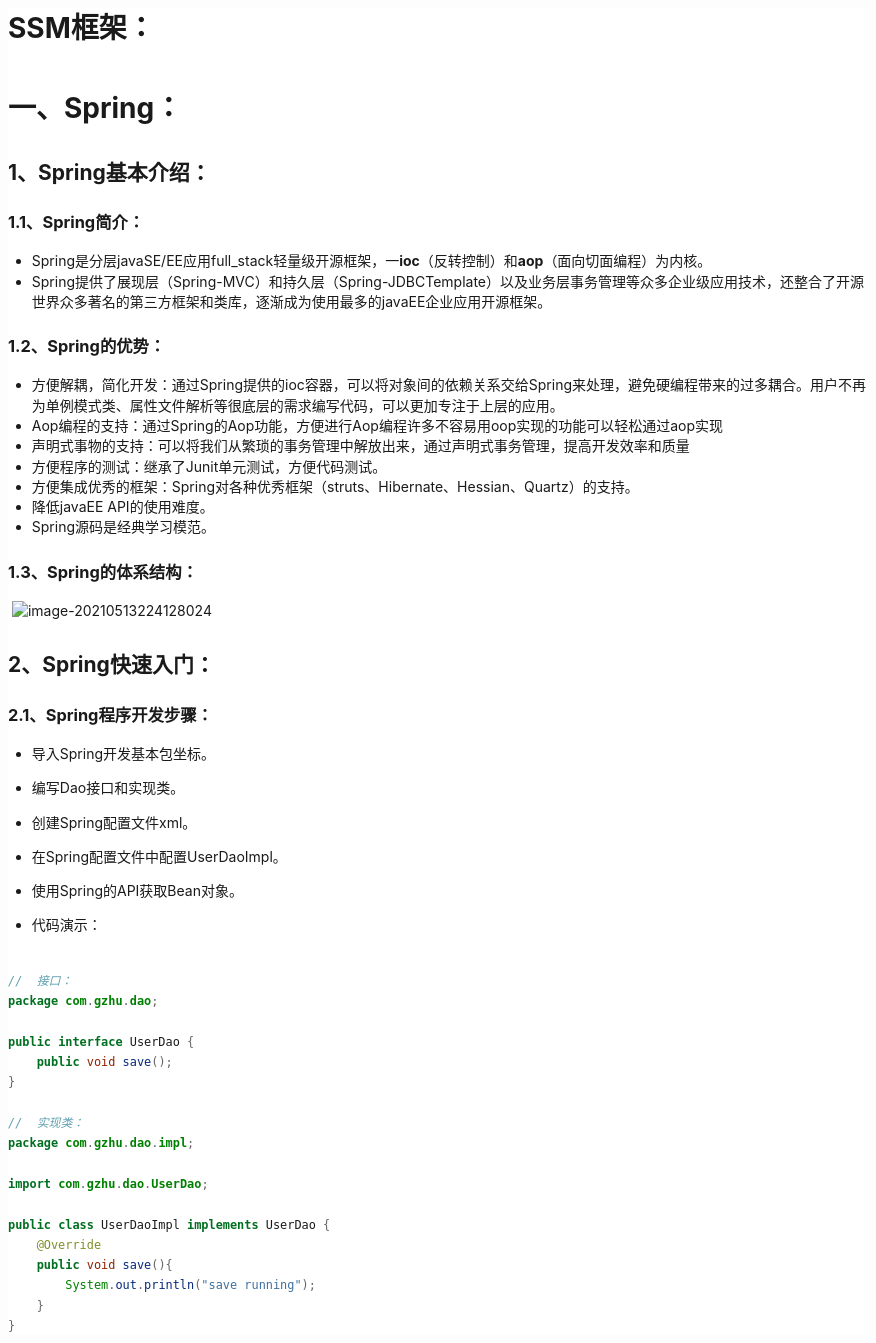 # SSM框架：

# 一、Spring：

## 1、Spring基本介绍：

### 1.1、Spring简介：

- Spring是分层javaSE/EE应用full_stack轻量级开源框架，一**ioc**（反转控制）和**aop**（面向切面编程）为内核。
- Spring提供了展现层（Spring-MVC）和持久层（Spring-JDBCTemplate）以及业务层事务管理等众多企业级应用技术，还整合了开源世界众多著名的第三方框架和类库，逐渐成为使用最多的javaEE企业应用开源框架。

### 1.2、Spring的优势：

- 方便解耦，简化开发：通过Spring提供的ioc容器，可以将对象间的依赖关系交给Spring来处理，避免硬编程带来的过多耦合。用户不再为单例模式类、属性文件解析等很底层的需求编写代码，可以更加专注于上层的应用。
- Aop编程的支持：通过Spring的Aop功能，方便进行Aop编程许多不容易用oop实现的功能可以轻松通过aop实现
- 声明式事物的支持：可以将我们从繁琐的事务管理中解放出来，通过声明式事务管理，提高开发效率和质量
- 方便程序的测试：继承了Junit单元测试，方便代码测试。
- 方便集成优秀的框架：Spring对各种优秀框架（struts、Hibernate、Hessian、Quartz）的支持。
- 降低javaEE API的使用难度。
- Spring源码是经典学习模范。

### 1.3、Spring的体系结构：

​	![image-20210513224128024](SSM框架.assets/image-20210513224128024.png)

## 2、Spring快速入门：

### 2.1、Spring程序开发步骤：

- 导入Spring开发基本包坐标。

- 编写Dao接口和实现类。

- 创建Spring配置文件xml。

- 在Spring配置文件中配置UserDaoImpl。
- 使用Spring的API获取Bean对象。
- 代码演示：

```java

//	接口：
package com.gzhu.dao;

public interface UserDao {
    public void save();
}

//	实现类：
package com.gzhu.dao.impl;

import com.gzhu.dao.UserDao;

public class UserDaoImpl implements UserDao {
    @Override
    public void save(){
        System.out.println("save running");
    }
}

```